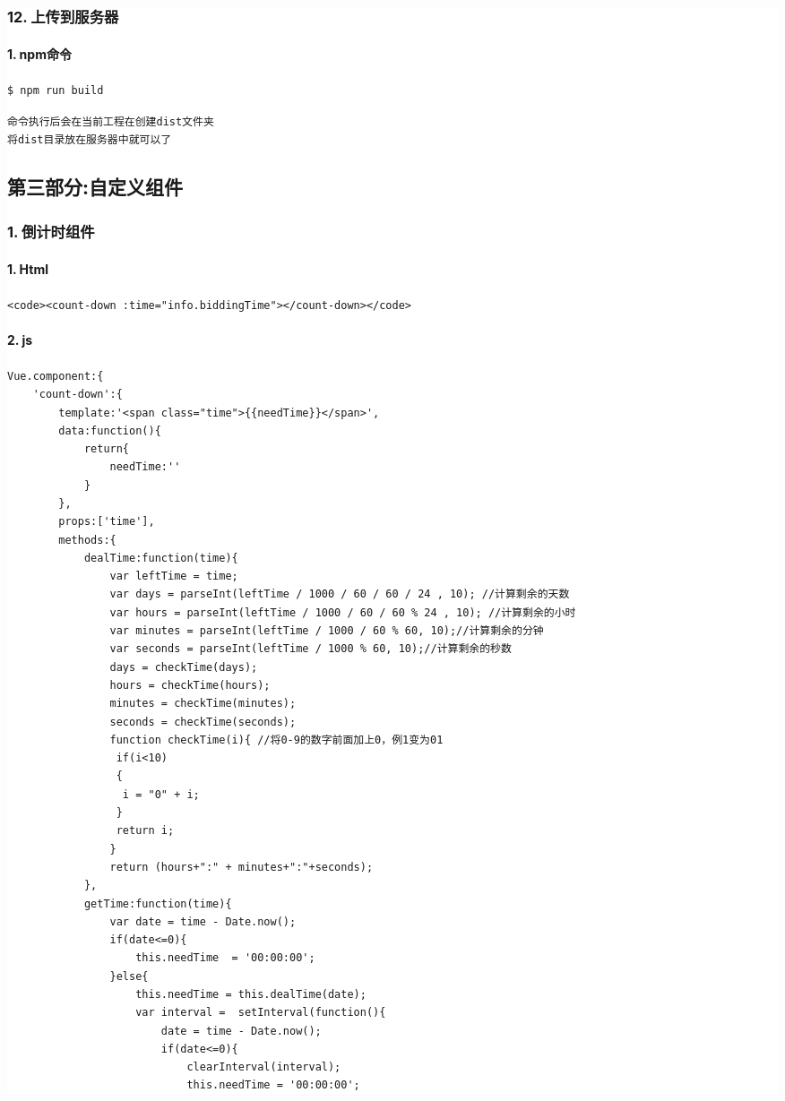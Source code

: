 ### 12.	上传到服务器
#### 1.	npm命令

`
$ npm run build
`
```
命令执行后会在当前工程在创建dist文件夹
将dist目录放在服务器中就可以了
```

## 第三部分:自定义组件

### 1.	倒计时组件

#### 1.	Html

`
<code><count-down :time="info.biddingTime"></count-down></code>
`

#### 2.	js

```
Vue.component:{
	'count-down':{
		template:'<span class="time">{{needTime}}</span>',
		data:function(){
			return{
				needTime:''
			}
		},
		props:['time'],
		methods:{
			dealTime:function(time){	
				var leftTime = time;
				var days = parseInt(leftTime / 1000 / 60 / 60 / 24 , 10); //计算剩余的天数 
				var hours = parseInt(leftTime / 1000 / 60 / 60 % 24 , 10); //计算剩余的小时 
				var minutes = parseInt(leftTime / 1000 / 60 % 60, 10);//计算剩余的分钟 
				var seconds = parseInt(leftTime / 1000 % 60, 10);//计算剩余的秒数 
				days = checkTime(days); 
				hours = checkTime(hours); 
				minutes = checkTime(minutes); 
				seconds = checkTime(seconds); 
				function checkTime(i){ //将0-9的数字前面加上0，例1变为01 
				 if(i<10) 
				 { 
				  i = "0" + i; 
				 } 
				 return i; 
				} 
				return (hours+":" + minutes+":"+seconds);
			},
			getTime:function(time){
				var date = time - Date.now();
				if(date<=0){
					this.needTime  = '00:00:00';
				}else{
					this.needTime = this.dealTime(date);
					var interval =  setInterval(function(){
  						date = time - Date.now();
  						if(date<=0){
  							clearInterval(interval);
  							this.needTime = '00:00:00';
```